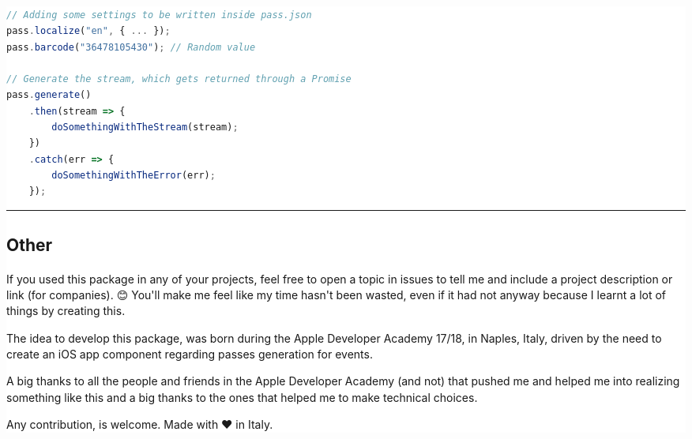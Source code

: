 ```javascript
// Adding some settings to be written inside pass.json
pass.localize("en", { ... });
pass.barcode("36478105430"); // Random value

// Generate the stream, which gets returned through a Promise
pass.generate()
	.then(stream => {
		doSomethingWithTheStream(stream);
	})
	.catch(err => {
		doSomethingWithTheError(err);
	});
```

___

## Other

If you used this package in any of your projects, feel free to open a topic in issues to tell me and include a project description or link (for companies). 😊 You'll make me feel like my time hasn't been wasted, even if it had not anyway because I learnt a lot of things by creating this.

The idea to develop this package, was born during the Apple Developer Academy 17/18, in Naples, Italy, driven by the need to create an iOS app component regarding passes generation for events.

A big thanks to all the people and friends in the Apple Developer Academy (and not) that pushed me and helped me into realizing something like this and a big thanks to the ones that helped me to make technical choices.

Any contribution, is welcome.
Made with ❤️ in Italy.
